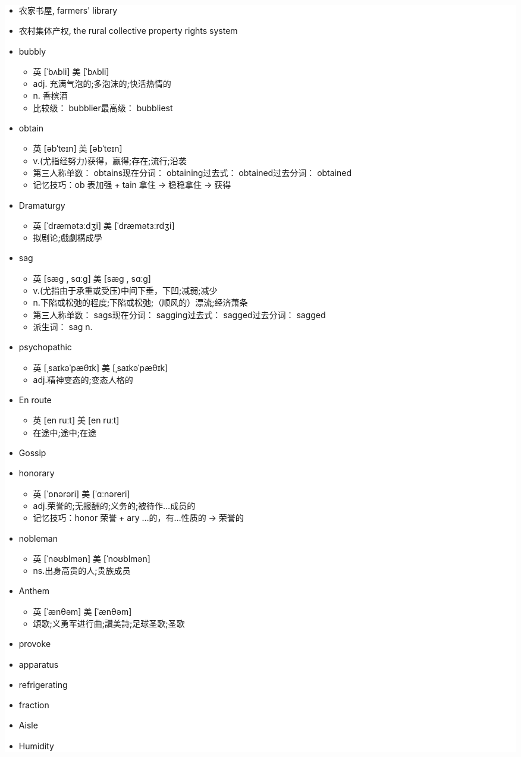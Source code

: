 * 农家书屋, farmers' library
* 农村集体产权, the rural collective property rights system

* bubbly
  * 英 [ˈbʌbli]   美 [ˈbʌbli]  
  * adj. 充满气泡的;多泡沫的;快活热情的
  * n. 香槟酒
  * 比较级： bubblier最高级： bubbliest

* obtain
  * 英 [əbˈteɪn]   美 [əbˈteɪn]  
  * v.(尤指经努力)获得，赢得;存在;流行;沿袭
  * 第三人称单数： obtains现在分词： obtaining过去式： obtained过去分词： obtained
  * 记忆技巧：ob 表加强 + tain 拿住 → 稳稳拿住 → 获得

* Dramaturgy
  * 英 [ˈdræmətɜːdʒi]   美 [ˈdræmətɜːrdʒi]  
  * 拟剧论;戲劇構成學

* sag
  * 英 [sæɡ , sɑːɡ]   美 [sæɡ , sɑːɡ]  
  * v.(尤指由于承重或受压)中间下垂，下凹;减弱;减少
  * n.下陷或松弛的程度;下陷或松弛;（顺风的）漂流;经济萧条
  * 第三人称单数： sags现在分词： sagging过去式： sagged过去分词： sagged
  * 派生词： sag n.

* psychopathic
  * 英 [ˌsaɪkəˈpæθɪk]   美 [ˌsaɪkəˈpæθɪk]  
  * adj.精神变态的;变态人格的

* En route
  * 英 [en ruːt]   美 [en ruːt]  
  * 在途中;途中;在途

* Gossip

* honorary
  * 英 [ˈɒnərəri]   美 [ˈɑːnəreri]  
  * adj.荣誉的;无报酬的;义务的;被待作…成员的
  * 记忆技巧：honor 荣誉 + ary …的，有…性质的 → 荣誉的

* nobleman
  * 英 [ˈnəʊblmən]   美 [ˈnoʊblmən]  
  * ns.出身高贵的人;贵族成员

* Anthem
  * 英 [ˈænθəm]   美 [ˈænθəm]  
  * 頌歌;义勇军进行曲;讚美詩;足球圣歌;圣歌

* provoke
* apparatus
* refrigerating
* fraction
* Aisle
* Humidity
